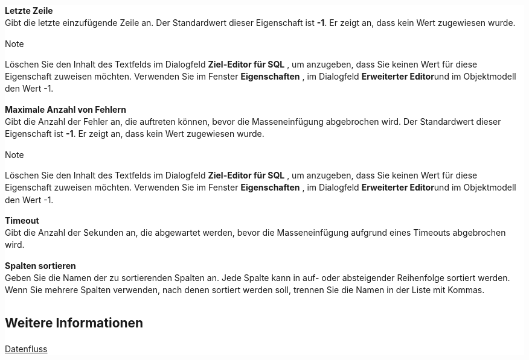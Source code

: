  **Letzte Zeile**  
 Gibt die letzte einzufügende Zeile an. Der Standardwert dieser Eigenschaft ist **-1**. Er zeigt an, dass kein Wert zugewiesen wurde.  
  
> [!NOTE]  
>  Löschen Sie den Inhalt des Textfelds im Dialogfeld **Ziel-Editor für SQL** , um anzugeben, dass Sie keinen Wert für diese Eigenschaft zuweisen möchten. Verwenden Sie im Fenster **Eigenschaften** , im Dialogfeld **Erweiterter Editor**und im Objektmodell den Wert -1.  
  
 **Maximale Anzahl von Fehlern**  
 Gibt die Anzahl der Fehler an, die auftreten können, bevor die Masseneinfügung abgebrochen wird. Der Standardwert dieser Eigenschaft ist **-1**. Er zeigt an, dass kein Wert zugewiesen wurde.  
  
> [!NOTE]  
>  Löschen Sie den Inhalt des Textfelds im Dialogfeld **Ziel-Editor für SQL** , um anzugeben, dass Sie keinen Wert für diese Eigenschaft zuweisen möchten. Verwenden Sie im Fenster **Eigenschaften** , im Dialogfeld **Erweiterter Editor**und im Objektmodell den Wert -1.  
  
 **Timeout**  
 Gibt die Anzahl der Sekunden an, die abgewartet werden, bevor die Masseneinfügung aufgrund eines Timeouts abgebrochen wird.  
  
 **Spalten sortieren**  
 Geben Sie die Namen der zu sortierenden Spalten an. Jede Spalte kann in auf- oder absteigender Reihenfolge sortiert werden. Wenn Sie mehrere Spalten verwenden, nach denen sortiert werden soll, trennen Sie die Namen in der Liste mit Kommas.  
  
## <a name="see-also"></a>Weitere Informationen  
 [Datenfluss](../../integration-services/data-flow/data-flow.md)  
  
  
